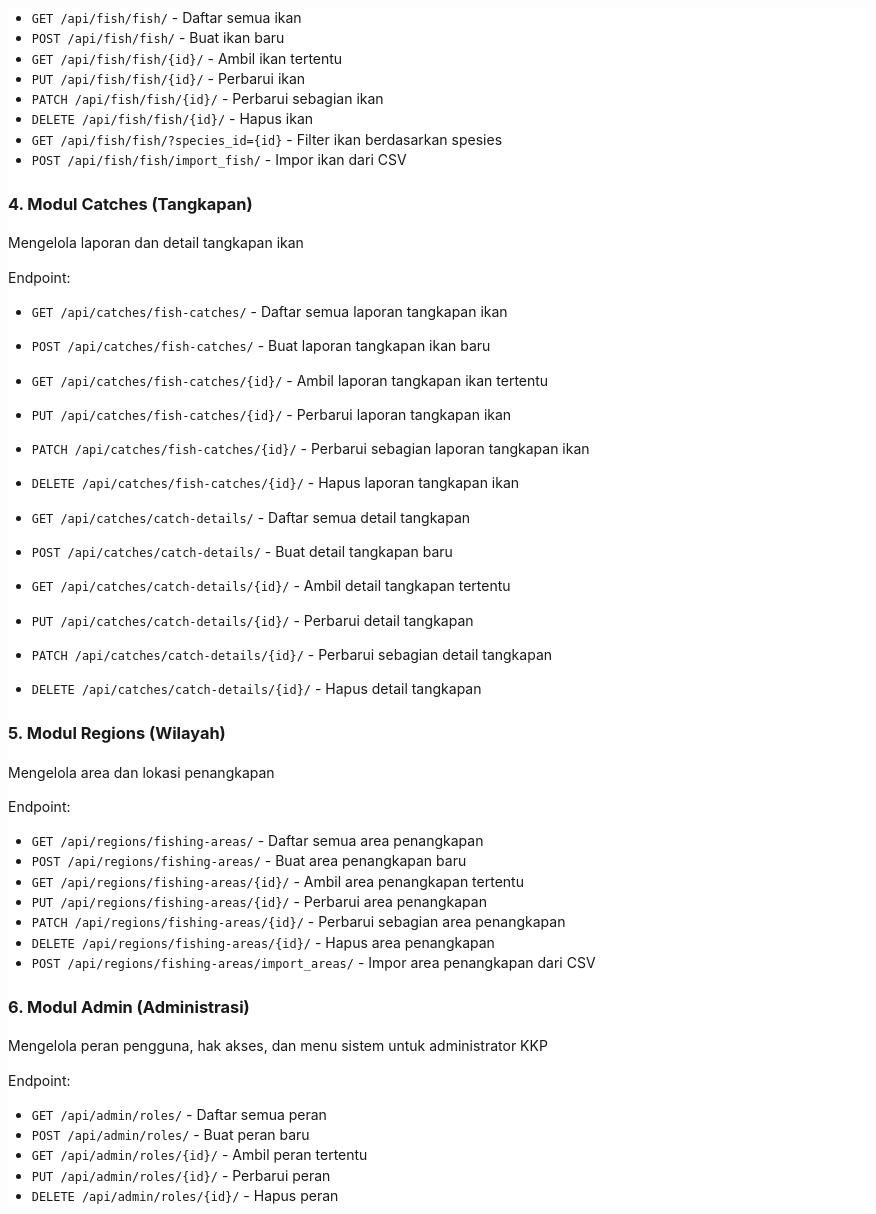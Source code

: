 - `GET /api/fish/fish/` - Daftar semua ikan
- `POST /api/fish/fish/` - Buat ikan baru
- `GET /api/fish/fish/{id}/` - Ambil ikan tertentu
- `PUT /api/fish/fish/{id}/` - Perbarui ikan
- `PATCH /api/fish/fish/{id}/` - Perbarui sebagian ikan
- `DELETE /api/fish/fish/{id}/` - Hapus ikan
- `GET /api/fish/fish/?species_id={id}` - Filter ikan berdasarkan spesies
- `POST /api/fish/fish/import_fish/` - Impor ikan dari CSV

### 4. Modul Catches (Tangkapan)

Mengelola laporan dan detail tangkapan ikan

Endpoint:

- `GET /api/catches/fish-catches/` - Daftar semua laporan tangkapan ikan
- `POST /api/catches/fish-catches/` - Buat laporan tangkapan ikan baru
- `GET /api/catches/fish-catches/{id}/` - Ambil laporan tangkapan ikan tertentu
- `PUT /api/catches/fish-catches/{id}/` - Perbarui laporan tangkapan ikan
- `PATCH /api/catches/fish-catches/{id}/` - Perbarui sebagian laporan tangkapan ikan
- `DELETE /api/catches/fish-catches/{id}/` - Hapus laporan tangkapan ikan

- `GET /api/catches/catch-details/` - Daftar semua detail tangkapan
- `POST /api/catches/catch-details/` - Buat detail tangkapan baru
- `GET /api/catches/catch-details/{id}/` - Ambil detail tangkapan tertentu
- `PUT /api/catches/catch-details/{id}/` - Perbarui detail tangkapan
- `PATCH /api/catches/catch-details/{id}/` - Perbarui sebagian detail tangkapan
- `DELETE /api/catches/catch-details/{id}/` - Hapus detail tangkapan

### 5. Modul Regions (Wilayah)

Mengelola area dan lokasi penangkapan

Endpoint:

- `GET /api/regions/fishing-areas/` - Daftar semua area penangkapan
- `POST /api/regions/fishing-areas/` - Buat area penangkapan baru
- `GET /api/regions/fishing-areas/{id}/` - Ambil area penangkapan tertentu
- `PUT /api/regions/fishing-areas/{id}/` - Perbarui area penangkapan
- `PATCH /api/regions/fishing-areas/{id}/` - Perbarui sebagian area penangkapan
- `DELETE /api/regions/fishing-areas/{id}/` - Hapus area penangkapan
- `POST /api/regions/fishing-areas/import_areas/` - Impor area penangkapan dari CSV

### 6. Modul Admin (Administrasi)

Mengelola peran pengguna, hak akses, dan menu sistem untuk administrator KKP

Endpoint:

- `GET /api/admin/roles/` - Daftar semua peran
- `POST /api/admin/roles/` - Buat peran baru
- `GET /api/admin/roles/{id}/` - Ambil peran tertentu
- `PUT /api/admin/roles/{id}/` - Perbarui peran
- `DELETE /api/admin/roles/{id}/` - Hapus peran
